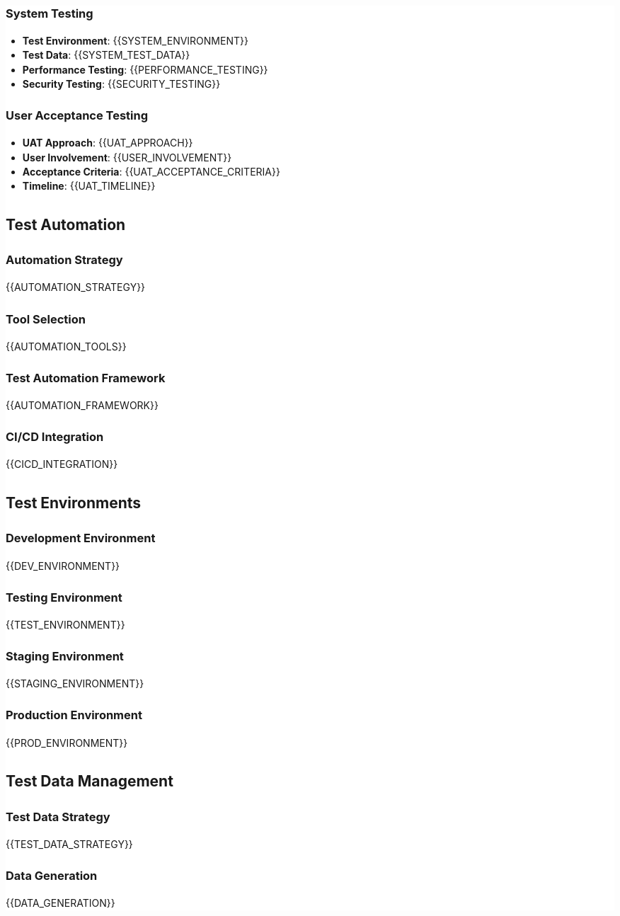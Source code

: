 ### System Testing
- **Test Environment**: {{SYSTEM_ENVIRONMENT}}
- **Test Data**: {{SYSTEM_TEST_DATA}}
- **Performance Testing**: {{PERFORMANCE_TESTING}}
- **Security Testing**: {{SECURITY_TESTING}}

### User Acceptance Testing
- **UAT Approach**: {{UAT_APPROACH}}
- **User Involvement**: {{USER_INVOLVEMENT}}
- **Acceptance Criteria**: {{UAT_ACCEPTANCE_CRITERIA}}
- **Timeline**: {{UAT_TIMELINE}}

## Test Automation
### Automation Strategy
{{AUTOMATION_STRATEGY}}

### Tool Selection
{{AUTOMATION_TOOLS}}

### Test Automation Framework
{{AUTOMATION_FRAMEWORK}}

### CI/CD Integration
{{CICD_INTEGRATION}}

## Test Environments
### Development Environment
{{DEV_ENVIRONMENT}}

### Testing Environment
{{TEST_ENVIRONMENT}}

### Staging Environment
{{STAGING_ENVIRONMENT}}

### Production Environment
{{PROD_ENVIRONMENT}}

## Test Data Management
### Test Data Strategy
{{TEST_DATA_STRATEGY}}

### Data Generation
{{DATA_GENERATION}}
